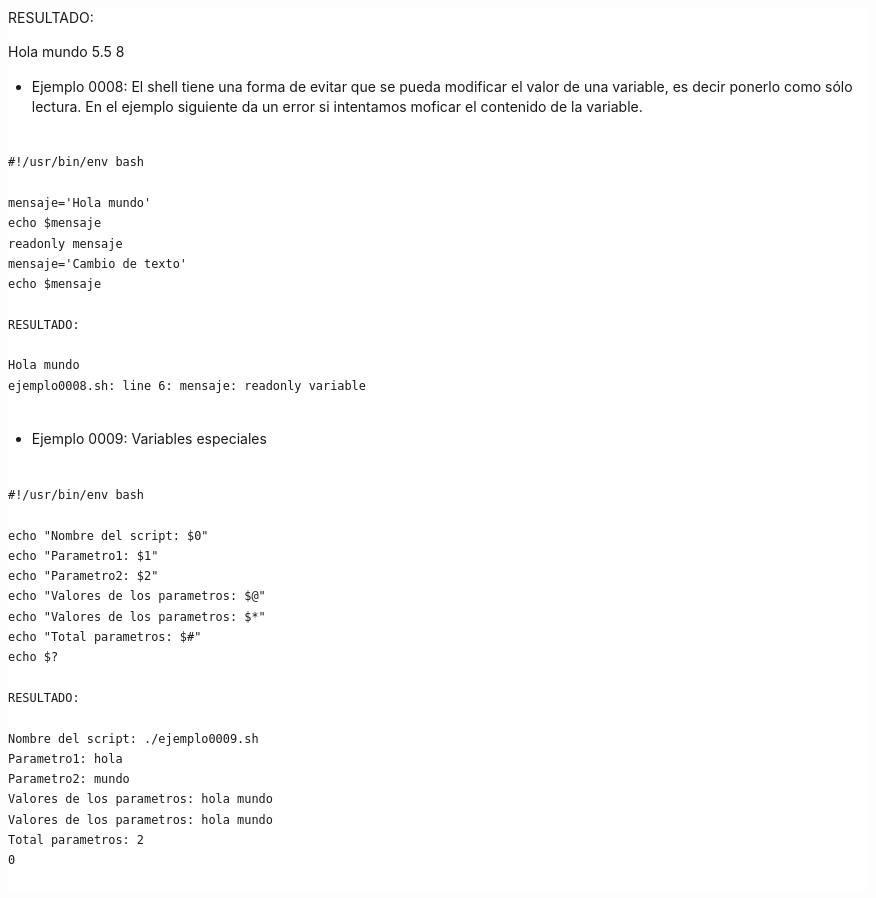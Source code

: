 RESULTADO:

Hola mundo
5.5
8
</code>
</pre>


- Ejemplo 0008: El shell tiene una forma de evitar que se pueda modificar el valor de una variable, es decir ponerlo como sólo lectura. En el ejemplo siguiente da un error si intentamos moficar el contenido de la variable.

<pre>
<code>
#!/usr/bin/env bash

mensaje='Hola mundo'
echo $mensaje
readonly mensaje
mensaje='Cambio de texto'
echo $mensaje

RESULTADO:

Hola mundo
ejemplo0008.sh: line 6: mensaje: readonly variable
</code>
</pre>


- Ejemplo 0009: Variables especiales

<pre>
<code>
#!/usr/bin/env bash

echo "Nombre del script: $0"
echo "Parametro1: $1"
echo "Parametro2: $2"
echo "Valores de los parametros: $@"
echo "Valores de los parametros: $*"
echo "Total parametros: $#"
echo $?

RESULTADO:

Nombre del script: ./ejemplo0009.sh
Parametro1: hola
Parametro2: mundo
Valores de los parametros: hola mundo
Valores de los parametros: hola mundo
Total parametros: 2
0
</code>
</pre>
